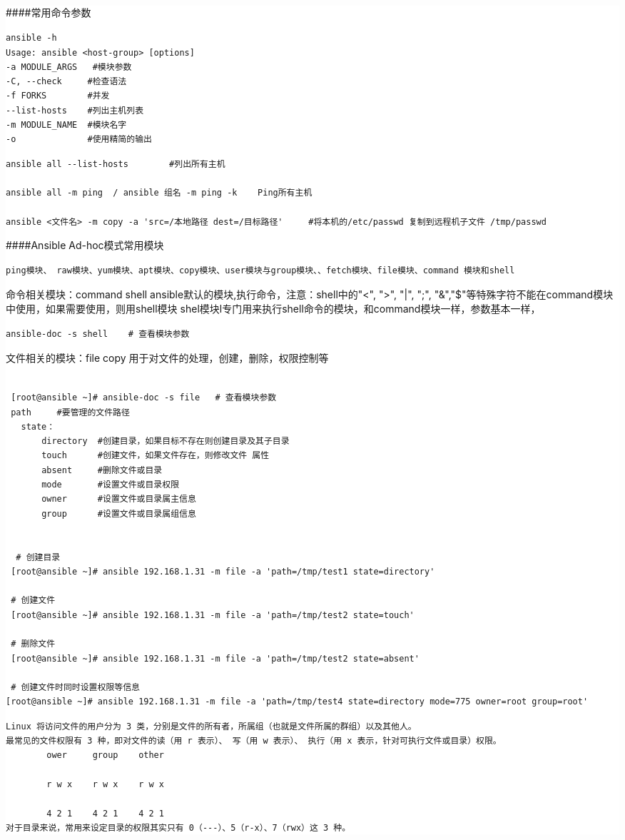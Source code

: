 ####常用命令参数
```
ansible -h
Usage: ansible <host-group> [options]
-a MODULE_ARGS   #模块参数
-C, --check     #检查语法
-f FORKS        #并发
--list-hosts    #列出主机列表
-m MODULE_NAME  #模块名字
-o              #使用精简的输出
```

```
ansible all --list-hosts		#列出所有主机

ansible all -m ping  / ansible 组名 -m ping -k	Ping所有主机

ansible <文件名> -m copy -a 'src=/本地路径 dest=/目标路径'		#将本机的/etc/passwd 复制到远程机子文件 /tmp/passwd
```

####Ansible Ad-hoc模式常用模块
```
ping模块、 raw模块、yum模块、apt模块、copy模块、user模块与group模块、、fetch模块、file模块、command 模块和shell
```
命令相关模块：command shell
	ansible默认的模块,执行命令，注意：shell中的"<", ">", "|", ";", "&","$"等特殊字符不能在command模块中使用，如果需要使用，则用shell模块
	shel模块l专门用来执行shell命令的模块，和command模块一样，参数基本一样，
```	
ansible-doc -s shell	# 查看模块参数
```
文件相关的模块：file copy
	用于对文件的处理，创建，删除，权限控制等
```

 [root@ansible ~]# ansible-doc -s file	 # 查看模块参数
 path     #要管理的文件路径
   state：
       directory  #创建目录，如果目标不存在则创建目录及其子目录
       touch      #创建文件，如果文件存在，则修改文件 属性
       absent     #删除文件或目录
       mode       #设置文件或目录权限
       owner      #设置文件或目录属主信息
       group      #设置文件或目录属组信息
       
  
  # 创建目录
 [root@ansible ~]# ansible 192.168.1.31 -m file -a 'path=/tmp/test1 state=directory'
 
 # 创建文件
 [root@ansible ~]# ansible 192.168.1.31 -m file -a 'path=/tmp/test2 state=touch'
 
 # 删除文件
 [root@ansible ~]# ansible 192.168.1.31 -m file -a 'path=/tmp/test2 state=absent'
 
 # 创建文件时同时设置权限等信息
[root@ansible ~]# ansible 192.168.1.31 -m file -a 'path=/tmp/test4 state=directory mode=775 owner=root group=root'
```
```
Linux 将访问文件的用户分为 3 类，分别是文件的所有者，所属组（也就是文件所属的群组）以及其他人。
最常见的文件权限有 3 种，即对文件的读（用 r 表示）、 写（用 w 表示）、 执行（用 x 表示，针对可执行文件或目录）权限。
		ower     group    other

		r w x    r w x    r w x

		4 2 1    4 2 1    4 2 1 
对于目录来说，常用来设定目录的权限其实只有 0（---）、5（r-x）、7（rwx）这 3 种。
```